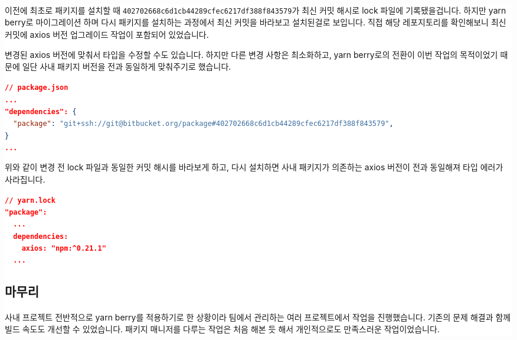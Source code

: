 이전에 최초로 패키지를 설치할 때 `402702668c6d1cb44289cfec6217df388f843579`가 최신 커밋 해시로 lock 파일에 기록됐을겁니다. 하지만 yarn berry로 마이그레이션 하며 다시 패키지를 설치하는 과정에서 최신 커밋을 바라보고 설치된걸로 보입니다. 직접 해당 레포지토리를 확인해보니 최신 커밋에 axios 버전 업그레이드 작업이 포함되어 있었습니다.

변경된 axios 버전에 맞춰서 타입을 수정할 수도 있습니다. 하지만 다른 변경 사항은 최소화하고, yarn berry로의 전환이 이번 작업의 목적이었기 때문에 일단 사내 패키지 버전을 전과 동일하게 맞춰주기로 했습니다.

```json
// package.json
...
"dependencies": {
  "package": "git+ssh://git@bitbucket.org/package#402702668c6d1cb44289cfec6217df388f843579",
}
...
```

위와 같이 변경 전 lock 파일과 동일한 커밋 해시를 바라보게 하고, 다시 설치하면 사내 패키지가 의존하는 axios 버전이 전과 동일해져 타입 에러가 사라집니다.

```json
// yarn.lock
"package":
  ...
  dependencies:
    axios: "npm:^0.21.1"
  ...
```

## 마무리

사내 프로젝트 전반적으로 yarn berry를 적용하기로 한 상황이라 팀에서 관리하는 여러 프로젝트에서 작업을 진행했습니다.
기존의 문제 해결과 함께 빌드 속도도 개선할 수 있었습니다.
패키지 매니저를 다루는 작업은 처음 해본 듯 해서 개인적으로도 만족스러운 작업이었습니다.